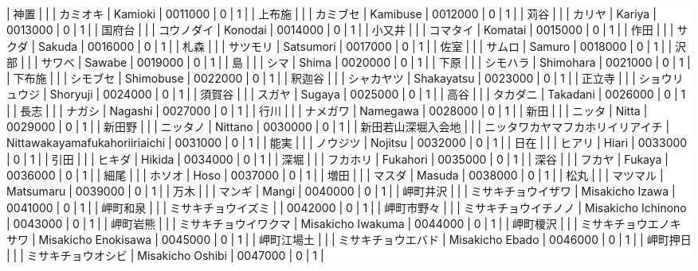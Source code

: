| 神置 |  |  | カミオキ | Kamioki | 0011000 | 0 | 1 |
| 上布施 |  |  | カミブセ | Kamibuse | 0012000 | 0 | 1 |
| 苅谷 |  |  | カリヤ | Kariya | 0013000 | 0 | 1 |
| 国府台 |  |  | コウノダイ | Konodai | 0014000 | 0 | 1 |
| 小又井 |  |  | コマタイ | Komatai | 0015000 | 0 | 1 |
| 作田 |  |  | サクダ | Sakuda | 0016000 | 0 | 1 |
| 札森 |  |  | サツモリ | Satsumori | 0017000 | 0 | 1 |
| 佐室 |  |  | サムロ | Samuro | 0018000 | 0 | 1 |
| 沢部 |  |  | サワベ | Sawabe | 0019000 | 0 | 1 |
| 島 |  |  | シマ | Shima | 0020000 | 0 | 1 |
| 下原 |  |  | シモハラ | Shimohara | 0021000 | 0 | 1 |
| 下布施 |  |  | シモブセ | Shimobuse | 0022000 | 0 | 1 |
| 釈迦谷 |  |  | シャカヤツ | Shakayatsu | 0023000 | 0 | 1 |
| 正立寺 |  |  | ショウリュウジ | Shoryuji | 0024000 | 0 | 1 |
| 須賀谷 |  |  | スガヤ | Sugaya | 0025000 | 0 | 1 |
| 高谷 |  |  | タカダニ | Takadani | 0026000 | 0 | 1 |
| 長志 |  |  | ナガシ | Nagashi | 0027000 | 0 | 1 |
| 行川 |  |  | ナメガワ | Namegawa | 0028000 | 0 | 1 |
| 新田 |  |  | ニッタ | Nitta | 0029000 | 0 | 1 |
| 新田野 |  |  | ニッタノ | Nittano | 0030000 | 0 | 1 |
| 新田若山深堀入会地 |  |  | ニッタワカヤマフカホリイリアイチ | Nittawakayamafukahoriiriaichi | 0031000 | 0 | 1 |
| 能実 |  |  | ノウジツ | Nojitsu | 0032000 | 0 | 1 |
| 日在 |  |  | ヒアリ | Hiari | 0033000 | 0 | 1 |
| 引田 |  |  | ヒキダ | Hikida | 0034000 | 0 | 1 |
| 深堀 |  |  | フカホリ | Fukahori | 0035000 | 0 | 1 |
| 深谷 |  |  | フカヤ | Fukaya | 0036000 | 0 | 1 |
| 細尾 |  |  | ホソオ | Hoso | 0037000 | 0 | 1 |
| 増田 |  |  | マスダ | Masuda | 0038000 | 0 | 1 |
| 松丸 |  |  | マツマル | Matsumaru | 0039000 | 0 | 1 |
| 万木 |  |  | マンギ | Mangi | 0040000 | 0 | 1 |
| 岬町井沢 |  |  | ミサキチョウイザワ | Misakicho Izawa | 0041000 | 0 | 1 |
| 岬町和泉 |  |  | ミサキチョウイズミ |  | 0042000 | 0 | 1 |
| 岬町市野々 |  |  | ミサキチョウイチノノ | Misakicho Ichinono | 0043000 | 0 | 1 |
| 岬町岩熊 |  |  | ミサキチョウイワクマ | Misakicho Iwakuma | 0044000 | 0 | 1 |
| 岬町榎沢 |  |  | ミサキチョウエノキサワ | Misakicho Enokisawa | 0045000 | 0 | 1 |
| 岬町江場土 |  |  | ミサキチョウエバド | Misakicho Ebado | 0046000 | 0 | 1 |
| 岬町押日 |  |  | ミサキチョウオシビ | Misakicho Oshibi | 0047000 | 0 | 1 |